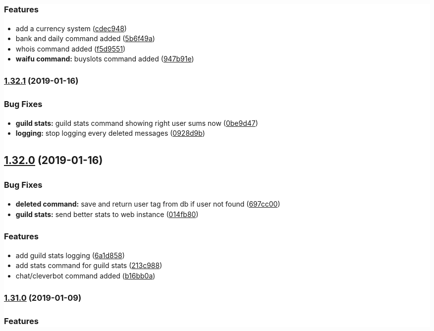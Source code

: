 
### Features

* add a currency system ([cdec948](https://bitbucket.org/Loneless/trixiebot/commits/cdec948))
* bank and daily command added ([5b6f49a](https://bitbucket.org/Loneless/trixiebot/commits/5b6f49a))
* whois command added ([f5d9551](https://bitbucket.org/Loneless/trixiebot/commits/f5d9551))
* **waifu command:** buyslots command added ([947b91e](https://bitbucket.org/Loneless/trixiebot/commits/947b91e))



<a name="1.32.1"></a>
### [1.32.1](https://bitbucket.org/Loneless/trixiebot/compare/v1.32.0...v1.32.1) (2019-01-16)


### Bug Fixes

* **guild stats:** guild stats command showing right user sums now ([0be9d47](https://bitbucket.org/Loneless/trixiebot/commits/0be9d47))
* **logging:** stop logging every deleted messages ([0928d9b](https://bitbucket.org/Loneless/trixiebot/commits/0928d9b))



<a name="1.32.0"></a>
## [1.32.0](https://bitbucket.org/Loneless/trixiebot/compare/v1.31.0...v1.32.0) (2019-01-16)


### Bug Fixes

* **deleted command:** save and return user tag from db if user not found ([697cc00](https://bitbucket.org/Loneless/trixiebot/commits/697cc00))
* **guild stats:** send better stats to web instance ([014fb80](https://bitbucket.org/Loneless/trixiebot/commits/014fb80))


### Features

* add guild stats logging ([6a1d858](https://bitbucket.org/Loneless/trixiebot/commits/6a1d858))
* add stats command for guild stats ([213c988](https://bitbucket.org/Loneless/trixiebot/commits/213c988))
* chat/cleverbot command added ([b16bb0a](https://bitbucket.org/Loneless/trixiebot/commits/b16bb0a))



<a name="1.31.0"></a>
### [1.31.0](https://bitbucket.org/Loneless/trixiebot/compare/v1.30.1...v1.31.0) (2019-01-09)


### Features
